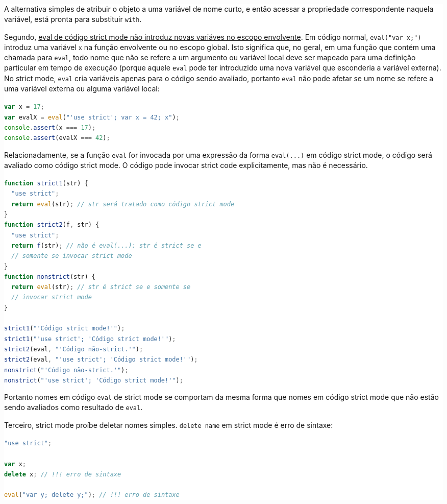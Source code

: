 A alternativa simples de atribuir o objeto a uma variável de nome curto, e então acessar a propriedade correspondente naquela variável, está pronta para substituir `with`.

Segundo, [eval de código strict mode não introduz novas variáves no escopo envolvente](https://whereswalden.com/2011/01/10/new-es5-strict-mode-support-new-vars-created-by-strict-mode-eval-code-are-local-to-that-code-only/). Em código normal, `eval("var x;")` introduz uma variável `x` na função envolvente ou no escopo global. Isto significa que, no geral, em uma função que contém uma chamada para `eval`, todo nome que não se refere a um argumento ou variável local deve ser mapeado para uma definição particular em tempo de execução (porque aquele `eval` pode ter introduzido uma nova variável que esconderia a variável externa). No strict mode, `eval` cria variáveis apenas para o código sendo avaliado, portanto `eval` não pode afetar se um nome se refere a uma variável externa ou alguma variável local:

```js
var x = 17;
var evalX = eval("'use strict'; var x = 42; x");
console.assert(x === 17);
console.assert(evalX === 42);
```

Relacionadamente, se a função `eval` for invocada por uma expressão da forma `eval(...)` em código strict mode, o código será avaliado como código strict mode. O código pode invocar strict code explicitamente, mas não é necessário.

```js
function strict1(str) {
  "use strict";
  return eval(str); // str será tratado como código strict mode
}
function strict2(f, str) {
  "use strict";
  return f(str); // não é eval(...): str é strict se e
  // somente se invocar strict mode
}
function nonstrict(str) {
  return eval(str); // str é strict se e somente se
  // invocar strict mode
}

strict1("'Código strict mode!'");
strict1("'use strict'; 'Código strict mode!'");
strict2(eval, "'Código não-strict.'");
strict2(eval, "'use strict'; 'Código strict mode!'");
nonstrict("'Código não-strict.'");
nonstrict("'use strict'; 'Código strict mode!'");
```

Portanto nomes em código `eval` de strict mode se comportam da mesma forma que nomes em código strict mode que não estão sendo avaliados como resultado de `eval`.

Terceiro, strict mode proíbe deletar nomes simples. `delete name` em strict mode é erro de sintaxe:

```js
"use strict";

var x;
delete x; // !!! erro de sintaxe

eval("var y; delete y;"); // !!! erro de sintaxe
```
